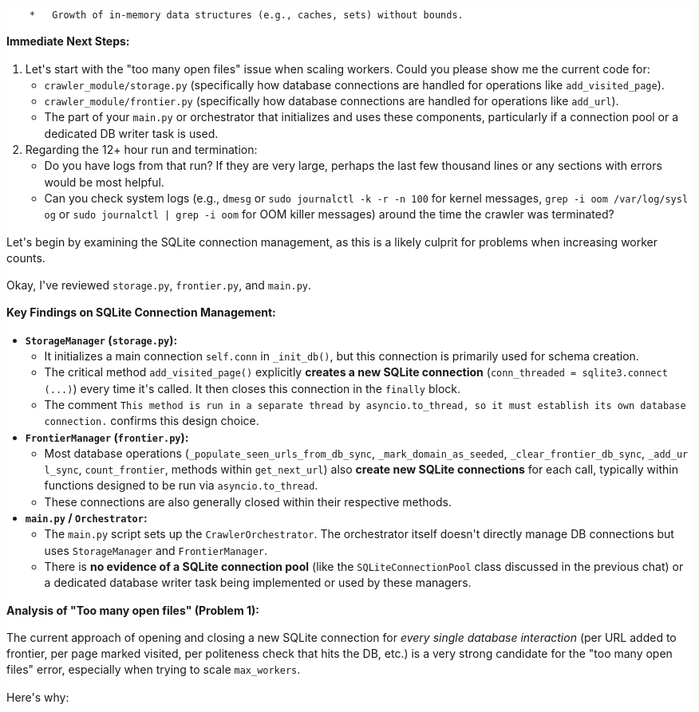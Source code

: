         *   Growth of in-memory data structures (e.g., caches, sets) without bounds.

**Immediate Next Steps:**

1.  Let's start with the "too many open files" issue when scaling workers. Could you please show me the current code for:
    *   `crawler_module/storage.py` (specifically how database connections are handled for operations like `add_visited_page`).
    *   `crawler_module/frontier.py` (specifically how database connections are handled for operations like `add_url`).
    *   The part of your `main.py` or orchestrator that initializes and uses these components, particularly if a connection pool or a dedicated DB writer task is used.
2.  Regarding the 12+ hour run and termination:
    *   Do you have logs from that run? If they are very large, perhaps the last few thousand lines or any sections with errors would be most helpful.
    *   Can you check system logs (e.g., `dmesg` or `sudo journalctl -k -r -n 100` for kernel messages, `grep -i oom /var/log/syslog` or `sudo journalctl | grep -i oom` for OOM killer messages) around the time the crawler was terminated?

Let's begin by examining the SQLite connection management, as this is a likely culprit for problems when increasing worker counts.

Okay, I've reviewed `storage.py`, `frontier.py`, and `main.py`.

**Key Findings on SQLite Connection Management:**

*   **`StorageManager` (`storage.py`):**
    *   It initializes a main connection `self.conn` in `_init_db()`, but this connection is primarily used for schema creation.
    *   The critical method `add_visited_page()` explicitly **creates a new SQLite connection** (`conn_threaded = sqlite3.connect(...)`) every time it's called. It then closes this connection in the `finally` block.
    *   The comment `This method is run in a separate thread by asyncio.to_thread, so it must establish its own database connection.` confirms this design choice.
*   **`FrontierManager` (`frontier.py`):**
    *   Most database operations (`_populate_seen_urls_from_db_sync`, `_mark_domain_as_seeded`, `_clear_frontier_db_sync`, `_add_url_sync`, `count_frontier`, methods within `get_next_url`) also **create new SQLite connections** for each call, typically within functions designed to be run via `asyncio.to_thread`.
    *   These connections are also generally closed within their respective methods.
*   **`main.py` / `Orchestrator`:**
    *   The `main.py` script sets up the `CrawlerOrchestrator`. The orchestrator itself doesn't directly manage DB connections but uses `StorageManager` and `FrontierManager`.
    *   There is **no evidence of a SQLite connection pool** (like the `SQLiteConnectionPool` class discussed in the previous chat) or a dedicated database writer task being implemented or used by these managers.

**Analysis of "Too many open files" (Problem 1):**

The current approach of opening and closing a new SQLite connection for *every single database interaction* (per URL added to frontier, per page marked visited, per politeness check that hits the DB, etc.) is a very strong candidate for the "too many open files" error, especially when trying to scale `max_workers`.

Here's why:
